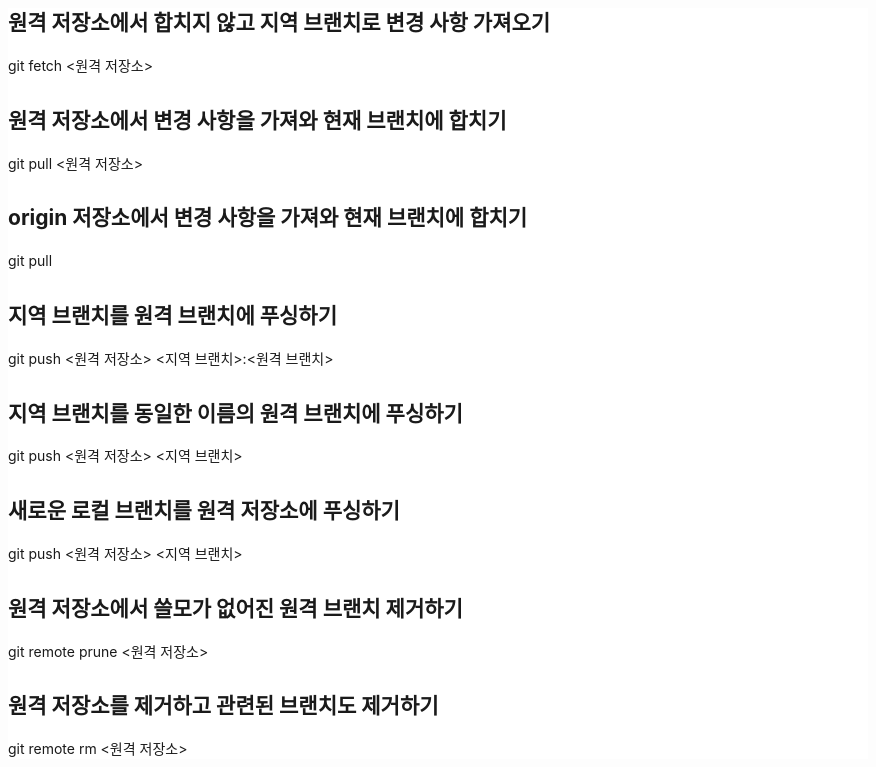 ## 원격 저장소에서 합치지 않고 지역 브랜치로 변경 사항 가져오기

git fetch <원격 저장소>

## 원격 저장소에서 변경 사항을 가져와 현재 브랜치에 합치기

git pull <원격 저장소>

## origin 저장소에서 변경 사항을 가져와 현재 브랜치에 합치기

git pull

## 지역 브랜치를 원격 브랜치에 푸싱하기

git push <원격 저장소> <지역 브랜치>:<원격 브랜치>

## 지역 브랜치를 동일한 이름의 원격 브랜치에 푸싱하기

git push <원격 저장소> <지역 브랜치>

## 새로운 로컬 브랜치를 원격 저장소에 푸싱하기

git push <원격 저장소> <지역 브랜치>

## 원격 저장소에서 쓸모가 없어진 원격 브랜치 제거하기

git remote prune <원격 저장소>

## 원격 저장소를 제거하고 관련된 브랜치도 제거하기

git remote rm <원격 저장소>
